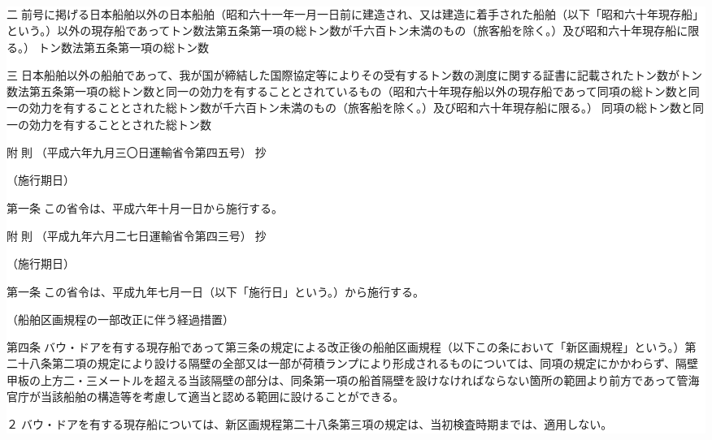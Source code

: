 二 前号に掲げる日本船舶以外の日本船舶（昭和六十一年一月一日前に建造され、又は建造に着手された船舶（以下「昭和六十年現存船」という。）以外の現存船であってトン数法第五条第一項の総トン数が千六百トン未満のもの（旅客船を除く。）及び昭和六十年現存船に限る。） トン数法第五条第一項の総トン数

三 日本船舶以外の船舶であって、我が国が締結した国際協定等によりその受有するトン数の測度に関する証書に記載されたトン数がトン数法第五条第一項の総トン数と同一の効力を有することとされているもの（昭和六十年現存船以外の現存船であって同項の総トン数と同一の効力を有することとされた総トン数が千六百トン未満のもの（旅客船を除く。）及び昭和六十年現存船に限る。） 同項の総トン数と同一の効力を有することとされた総トン数

附 則 （平成六年九月三〇日運輸省令第四五号） 抄

（施行期日）

第一条 この省令は、平成六年十月一日から施行する。

附 則 （平成九年六月二七日運輸省令第四三号） 抄

（施行期日）

第一条 この省令は、平成九年七月一日（以下「施行日」という。）から施行する。

（船舶区画規程の一部改正に伴う経過措置）

第四条 バウ・ドアを有する現存船であって第三条の規定による改正後の船舶区画規程（以下この条において「新区画規程」という。）第二十八条第二項の規定により設ける隔壁の全部又は一部が荷積ランプにより形成されるものについては、同項の規定にかかわらず、隔壁甲板の上方二・三メートルを超える当該隔壁の部分は、同条第一項の船首隔壁を設けなければならない箇所の範囲より前方であって管海官庁が当該船舶の構造等を考慮して適当と認める範囲に設けることができる。

２ バウ・ドアを有する現存船については、新区画規程第二十八条第三項の規定は、当初検査時期までは、適用しない。

